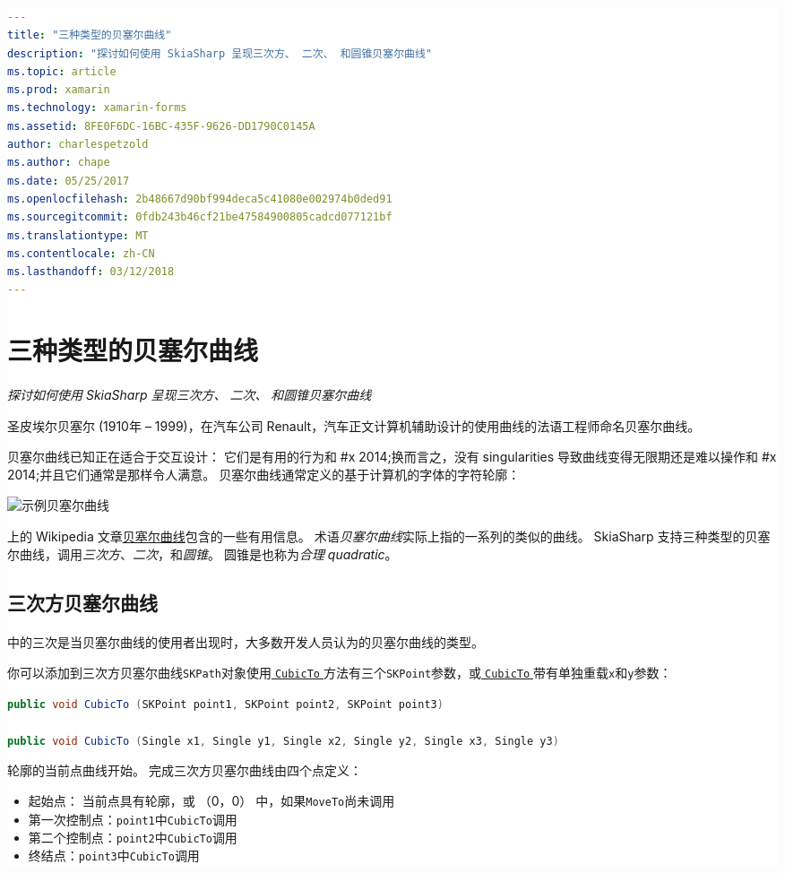 ```yaml
---
title: "三种类型的贝塞尔曲线"
description: "探讨如何使用 SkiaSharp 呈现三次方、 二次、 和圆锥贝塞尔曲线"
ms.topic: article
ms.prod: xamarin
ms.technology: xamarin-forms
ms.assetid: 8FE0F6DC-16BC-435F-9626-DD1790C0145A
author: charlespetzold
ms.author: chape
ms.date: 05/25/2017
ms.openlocfilehash: 2b48667d90bf994deca5c41080e002974b0ded91
ms.sourcegitcommit: 0fdb243b46cf21be47584900805cadcd077121bf
ms.translationtype: MT
ms.contentlocale: zh-CN
ms.lasthandoff: 03/12/2018
---
```

# <a name="three-types-of-bzier-curves"></a>三种类型的贝塞尔曲线

_探讨如何使用 SkiaSharp 呈现三次方、 二次、 和圆锥贝塞尔曲线_

圣皮埃尔贝塞尔 (1910年 – 1999)，在汽车公司 Renault，汽车正文计算机辅助设计的使用曲线的法语工程师命名贝塞尔曲线。

贝塞尔曲线已知正在适合于交互设计： 它们是有用的行为和 #x 2014;换而言之，没有 singularities 导致曲线变得无限期还是难以操作和 #x 2014;并且它们通常是那样令人满意。 贝塞尔曲线通常定义的基于计算机的字体的字符轮廓：

![](beziers-images/beziersample.png "示例贝塞尔曲线")

上的 Wikipedia 文章[贝塞尔曲线](https://en.wikipedia.org/wiki/B%C3%A9zier_curve)包含的一些有用信息。 术语*贝塞尔曲线*实际上指的一系列的类似的曲线。 SkiaSharp 支持三种类型的贝塞尔曲线，调用*三次方*、*二次*，和*圆锥*。 圆锥是也称为*合理 quadratic*。

## <a name="the-cubic-bzier-curve"></a>三次方贝塞尔曲线

中的三次是当贝塞尔曲线的使用者出现时，大多数开发人员认为的贝塞尔曲线的类型。

你可以添加到三次方贝塞尔曲线`SKPath`对象使用[ `CubicTo` ](https://developer.xamarin.com/api/member/SkiaSharp.SKPath.CubicTo/p/SkiaSharp.SKPoint/SkiaSharp.SKPoint/SkiaSharp.SKPoint/)方法有三个`SKPoint`参数，或[ `CubicTo` ](https://developer.xamarin.com/api/member/SkiaSharp.SKPath.CubicTo/p/System.Single/System.Single/System.Single/System.Single/System.Single/System.Single/)带有单独重载`x`和`y`参数：

```csharp
public void CubicTo (SKPoint point1, SKPoint point2, SKPoint point3)

public void CubicTo (Single x1, Single y1, Single x2, Single y2, Single x3, Single y3)
```

轮廓的当前点曲线开始。 完成三次方贝塞尔曲线由四个点定义：

- 起始点： 当前点具有轮廓，或 （0，0） 中，如果`MoveTo`尚未调用
- 第一次控制点：`point1`中`CubicTo`调用
- 第二个控制点：`point2`中`CubicTo`调用
- 终结点：`point3`中`CubicTo`调用
